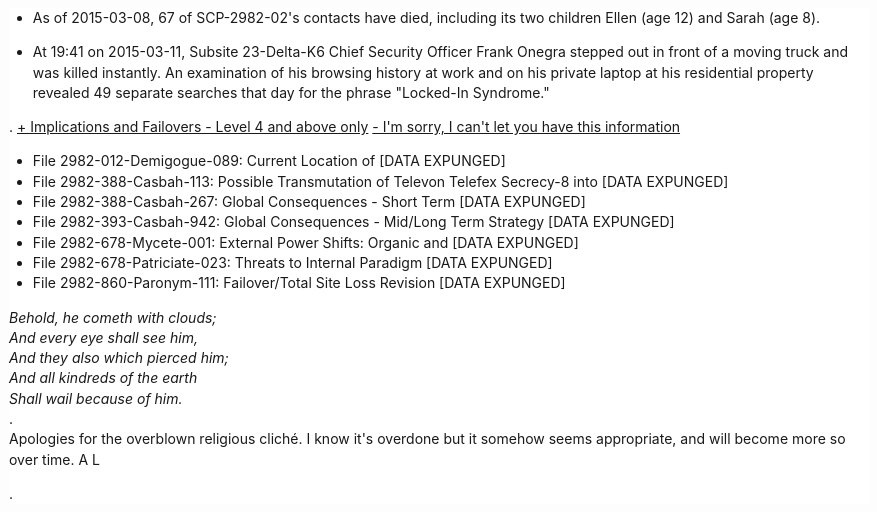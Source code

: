   * As of 2015-03-08, 67 of SCP-2982-02's contacts have died, including its two children Ellen (age 12) and Sarah (age 8).

  * At 19:41 on 2015-03-11, Subsite 23-Delta-K6 Chief Security Officer Frank Onegra stepped out in front of a moving truck and was killed instantly. An examination of his browsing history at work and on his private laptop at his residential property revealed 49 separate searches that day for the phrase "Locked-In Syndrome."

.
[\+ Implications and Failovers - Level 4 and above only](javascript:;)
[\- I'm sorry, I can't let you have this information](javascript:;)
  * File 2982-012-Demigogue-089: Current Location of [DATA EXPUNGED]
  * File 2982-388-Casbah-113: Possible Transmutation of Televon Telefex Secrecy-8 into [DATA EXPUNGED]
  * File 2982-388-Casbah-267: Global Consequences - Short Term [DATA EXPUNGED]
  * File 2982-393-Casbah-942: Global Consequences - Mid/Long Term Strategy [DATA EXPUNGED]
  * File 2982-678-Mycete-001: External Power Shifts: Organic and [DATA EXPUNGED]
  * File 2982-678-Patriciate-023: Threats to Internal Paradigm [DATA EXPUNGED]
  * File 2982-860-Paronym-111: Failover/Total Site Loss Revision [DATA EXPUNGED]

_Behold, he cometh with clouds;  
And every eye shall see him,  
And they also which pierced him;  
And all kindreds of the earth  
Shall wail because of him._  
.  
Apologies for the overblown religious cliché. I know it's overdone but it somehow seems appropriate, and will become more so over time.
A L
  
.